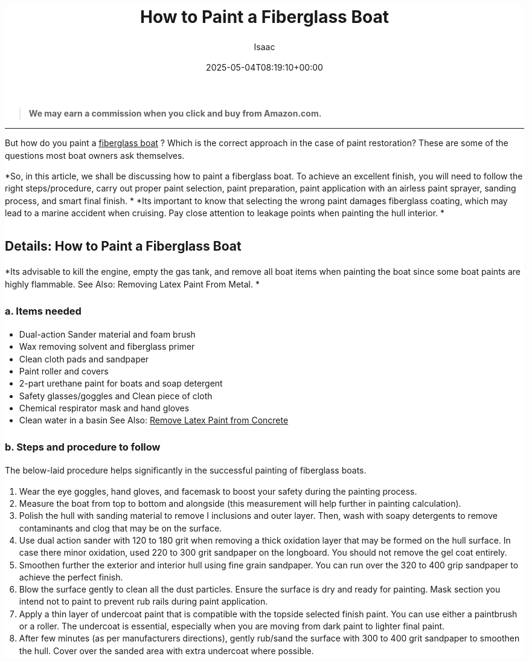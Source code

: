 ﻿---
author: Isaac
layout: post
title: How to Paint a Fiberglass Boat
date: '2025-05-04T08:19:10+00:00'
categories:
- DIY Paintings
tags: []
slug: /how-to-paint-a-fiberglass-boat/
lastmod: 2025-05-07T12:21:27+03:00
---
> **We may earn a commission when you click and buy from Amazon.com.**
>

---
But how do you paint a
[fiberglass boat](https://en.wikipedia.org/wiki/Fiberglass)
? Which is the correct approach in the case of paint restoration? These are some of the questions most boat owners ask themselves.

*So, in this article, we shall be discussing how to paint a fiberglass boat. To achieve an excellent finish, you will need to follow the right steps/procedure, carry out proper paint selection, paint preparation, paint application with an airless paint sprayer, sanding process, and smart final finish. *
*Its important to know that selecting the wrong paint damages fiberglass coating, which may lead to a marine accident when cruising. Pay close attention to leakage points when painting the hull interior. *
## Details: How to Paint a Fiberglass Boat
*Its advisable to kill the engine, empty the gas tank, and remove all boat items when painting the boat since some boat paints are highly flammable. See Also: Removing Latex Paint From Metal. *
### a. Items needed
- Dual-action Sander material and foam brush
- Wax removing solvent and fiberglass primer
- Clean cloth pads and sandpaper
- Paint roller and covers
- 2-part urethane paint for boats and soap detergent
- Safety glasses/goggles and Clean piece of cloth
- Chemical respirator mask and hand gloves
- Clean water in a basin
See Also:
[Remove Latex Paint from Concrete](https://pestpolicy.com/how-to-remove-latex-paint-from-concrete/)
### b. Steps and procedure to follow
The below-laid procedure helps significantly in the successful painting of fiberglass boats.
1. Wear the eye goggles, hand gloves, and facemask to boost your safety during the painting process.
2. Measure the boat from top to bottom and alongside (this measurement will help further in painting calculation).
3. Polish the hull with sanding material to remove I inclusions and outer layer. Then, wash with soapy detergents to remove contaminants and clog that may be on the surface.
4. Use dual action sander with 120 to 180 grit when removing a thick oxidation layer that may be formed on the hull surface. In case there minor oxidation, used 220 to 300 grit sandpaper on the longboard. You should not remove the gel coat entirely.
5. Smoothen further the exterior and interior hull using fine grain sandpaper. You can run over the 320 to 400 grip sandpaper to achieve the perfect finish.
6. Blow the surface gently to clean all the dust particles. Ensure the surface is dry and ready for painting. Mask section you intend not to paint to prevent rub rails during paint application.
7. Apply a thin layer of undercoat paint that is compatible with the topside selected finish paint. You can use either a paintbrush or a roller. The undercoat is essential, especially when you are moving from dark paint to lighter final paint.
8. After few minutes (as per manufacturers directions), gently rub/sand the surface with 300 to 400 grit sandpaper to smoothen the hull. Cover over the sanded area with extra undercoat where possible.